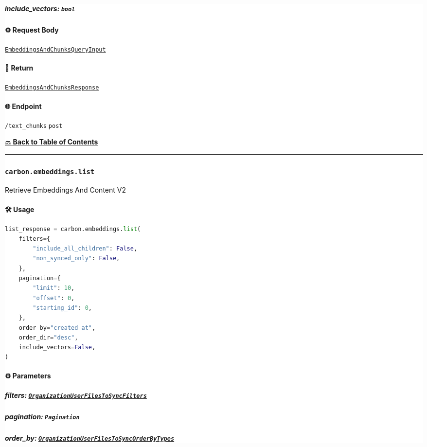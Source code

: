 ##### include_vectors: `bool`<a id="include_vectors-bool"></a>

#### ⚙️ Request Body<a id="⚙️-request-body"></a>

[`EmbeddingsAndChunksQueryInput`](./carbon/type/embeddings_and_chunks_query_input.py)
#### 🔄 Return<a id="🔄-return"></a>

[`EmbeddingsAndChunksResponse`](./carbon/pydantic/embeddings_and_chunks_response.py)

#### 🌐 Endpoint<a id="🌐-endpoint"></a>

`/text_chunks` `post`

[🔙 **Back to Table of Contents**](#table-of-contents)

---

### `carbon.embeddings.list`<a id="carbonembeddingslist"></a>

Retrieve Embeddings And Content V2

#### 🛠️ Usage<a id="🛠️-usage"></a>

```python
list_response = carbon.embeddings.list(
    filters={
        "include_all_children": False,
        "non_synced_only": False,
    },
    pagination={
        "limit": 10,
        "offset": 0,
        "starting_id": 0,
    },
    order_by="created_at",
    order_dir="desc",
    include_vectors=False,
)
```

#### ⚙️ Parameters<a id="⚙️-parameters"></a>

##### filters: [`OrganizationUserFilesToSyncFilters`](./carbon/type/organization_user_files_to_sync_filters.py)<a id="filters-organizationuserfilestosyncfilterscarbontypeorganization_user_files_to_sync_filterspy"></a>


##### pagination: [`Pagination`](./carbon/type/pagination.py)<a id="pagination-paginationcarbontypepaginationpy"></a>


##### order_by: [`OrganizationUserFilesToSyncOrderByTypes`](./carbon/type/organization_user_files_to_sync_order_by_types.py)<a id="order_by-organizationuserfilestosyncorderbytypescarbontypeorganization_user_files_to_sync_order_by_typespy"></a>
